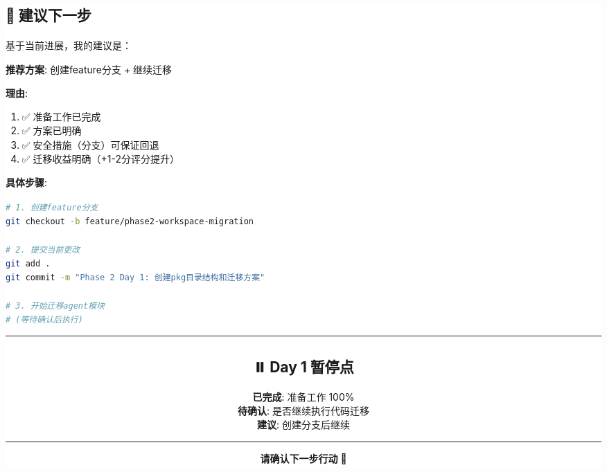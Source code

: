 
## 🚀 建议下一步

基于当前进展，我的建议是：

**推荐方案**: 创建feature分支 + 继续迁移

**理由**:

1. ✅ 准备工作已完成
2. ✅ 方案已明确
3. ✅ 安全措施（分支）可保证回退
4. ✅ 迁移收益明确（+1-2分评分提升）

**具体步骤**:

```bash
# 1. 创建feature分支
git checkout -b feature/phase2-workspace-migration

# 2. 提交当前更改
git add .
git commit -m "Phase 2 Day 1: 创建pkg目录结构和迁移方案"

# 3. 开始迁移agent模块
# (等待确认后执行)
```

---

<div align="center">

## ⏸️ Day 1 暂停点

**已完成**: 准备工作 100%  
**待确认**: 是否继续执行代码迁移  
**建议**: 创建分支后继续

---

**请确认下一步行动** 🤔

</div>
